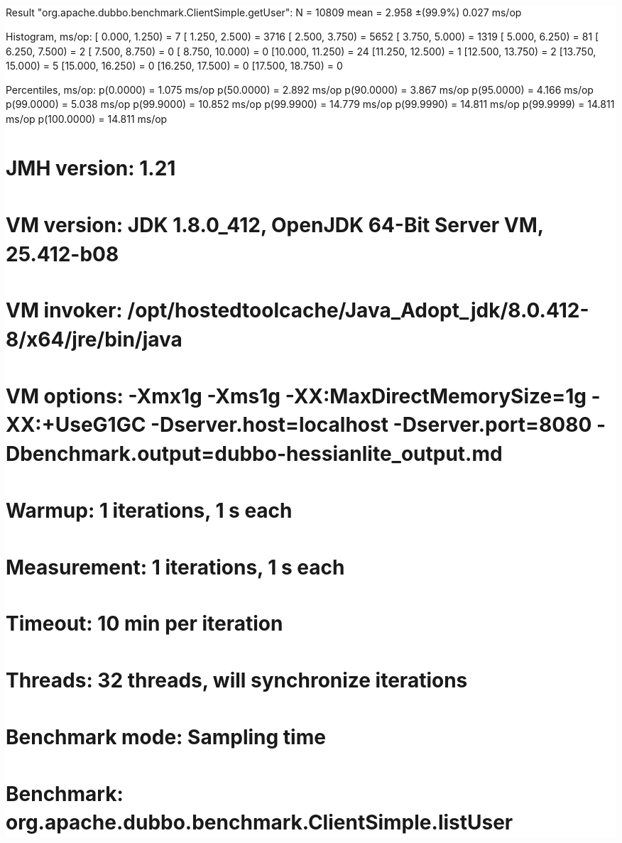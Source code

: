Result "org.apache.dubbo.benchmark.ClientSimple.getUser":
  N = 10809
  mean =      2.958 ±(99.9%) 0.027 ms/op

  Histogram, ms/op:
    [ 0.000,  1.250) = 7 
    [ 1.250,  2.500) = 3716 
    [ 2.500,  3.750) = 5652 
    [ 3.750,  5.000) = 1319 
    [ 5.000,  6.250) = 81 
    [ 6.250,  7.500) = 2 
    [ 7.500,  8.750) = 0 
    [ 8.750, 10.000) = 0 
    [10.000, 11.250) = 24 
    [11.250, 12.500) = 1 
    [12.500, 13.750) = 2 
    [13.750, 15.000) = 5 
    [15.000, 16.250) = 0 
    [16.250, 17.500) = 0 
    [17.500, 18.750) = 0 

  Percentiles, ms/op:
      p(0.0000) =      1.075 ms/op
     p(50.0000) =      2.892 ms/op
     p(90.0000) =      3.867 ms/op
     p(95.0000) =      4.166 ms/op
     p(99.0000) =      5.038 ms/op
     p(99.9000) =     10.852 ms/op
     p(99.9900) =     14.779 ms/op
     p(99.9990) =     14.811 ms/op
     p(99.9999) =     14.811 ms/op
    p(100.0000) =     14.811 ms/op


# JMH version: 1.21
# VM version: JDK 1.8.0_412, OpenJDK 64-Bit Server VM, 25.412-b08
# VM invoker: /opt/hostedtoolcache/Java_Adopt_jdk/8.0.412-8/x64/jre/bin/java
# VM options: -Xmx1g -Xms1g -XX:MaxDirectMemorySize=1g -XX:+UseG1GC -Dserver.host=localhost -Dserver.port=8080 -Dbenchmark.output=dubbo-hessianlite_output.md
# Warmup: 1 iterations, 1 s each
# Measurement: 1 iterations, 1 s each
# Timeout: 10 min per iteration
# Threads: 32 threads, will synchronize iterations
# Benchmark mode: Sampling time
# Benchmark: org.apache.dubbo.benchmark.ClientSimple.listUser
